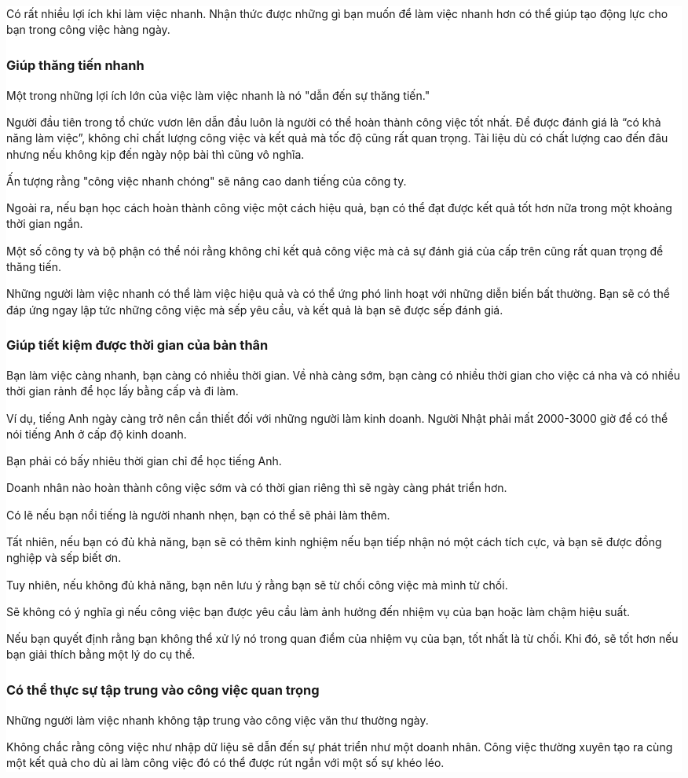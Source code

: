 Có rất nhiều lợi ích khi làm việc nhanh. Nhận thức được những gì bạn muốn để làm việc nhanh hơn có thể giúp tạo động lực cho bạn trong công việc hàng ngày.

### Giúp thăng tiến nhanh

Một trong những lợi ích lớn của việc làm việc nhanh là nó "dẫn đến sự thăng tiến."

Người đầu tiên trong tổ chức vươn lên dẫn đầu luôn là người có thể hoàn thành công việc tốt nhất. Để được đánh giá là “có khả năng làm việc”, không chỉ chất lượng công việc và kết quả mà tốc độ cũng rất quan trọng. Tài liệu dù có chất lượng cao đến đâu nhưng nếu không kịp đến ngày nộp bài thì cũng vô nghĩa.

Ấn tượng rằng "công việc nhanh chóng" sẽ nâng cao danh tiếng của công ty.

Ngoài ra, nếu bạn học cách hoàn thành công việc một cách hiệu quả, bạn có thể đạt được kết quả tốt hơn nữa trong một khoảng thời gian ngắn.

Một số công ty và bộ phận có thể nói rằng không chỉ kết quả công việc mà cả sự đánh giá của cấp trên cũng rất quan trọng để thăng tiến.

Những người làm việc nhanh có thể làm việc hiệu quả và có thể ứng phó linh hoạt với những diễn biến bất thường. Bạn sẽ có thể đáp ứng ngay lập tức những công việc mà sếp yêu cầu, và kết quả là bạn sẽ được sếp đánh giá.

### Giúp tiết kiệm được thời gian của bản thân

Bạn làm việc càng nhanh, bạn càng có nhiều thời gian.
Về nhà càng sớm, bạn càng có nhiều thời gian cho việc cá nha  và có nhiều thời gian rảnh để học lấy bằng cấp và đi làm.

Ví dụ, tiếng Anh ngày càng trở nên cần thiết đối với những người làm kinh doanh. Người Nhật phải mất 2000-3000 giờ để có thể nói tiếng Anh ở cấp độ kinh doanh.

Bạn phải có bấy nhiêu thời gian chỉ để học tiếng Anh.

Doanh nhân nào hoàn thành công việc sớm và có thời gian riêng thì sẽ ngày càng phát triển hơn.

Có lẽ nếu bạn nổi tiếng là người nhanh nhẹn, bạn có thể sẽ phải làm thêm.

Tất nhiên, nếu bạn có đủ khả năng, bạn sẽ có thêm kinh nghiệm nếu bạn tiếp nhận nó một cách tích cực, và bạn sẽ được đồng nghiệp và sếp biết ơn.

Tuy nhiên, nếu không đủ khả năng, bạn nên lưu ý rằng bạn sẽ từ chối công việc mà mình từ chối.

Sẽ không có ý nghĩa gì nếu công việc bạn được yêu cầu làm ảnh hưởng đến nhiệm vụ của bạn hoặc làm chậm hiệu suất.

Nếu bạn quyết định rằng bạn không thể xử lý nó trong quan điểm của nhiệm vụ của bạn, tốt nhất là từ chối. Khi đó, sẽ tốt hơn nếu bạn giải thích bằng một lý do cụ thể.

### Có thể thực sự tập trung vào công việc quan trọng

Những người làm việc nhanh không tập trung vào công việc văn thư thường ngày.

Không chắc rằng công việc như nhập dữ liệu sẽ dẫn đến sự phát triển như một doanh nhân. Công việc thường xuyên tạo ra cùng một kết quả cho dù ai làm công việc đó có thể được rút ngắn với một số sự khéo léo.
